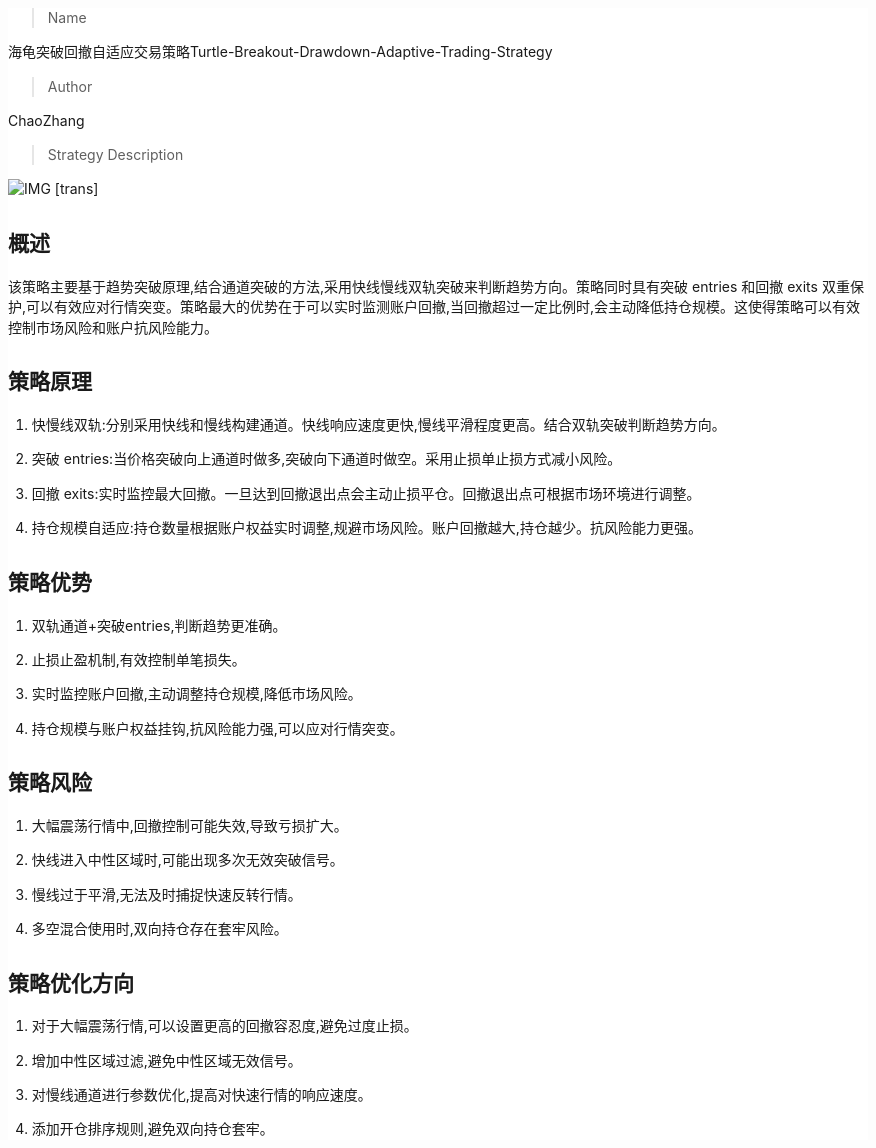 
> Name

海龟突破回撤自适应交易策略Turtle-Breakout-Drawdown-Adaptive-Trading-Strategy

> Author

ChaoZhang

> Strategy Description

![IMG](https://www.fmz.com/upload/asset/1bcfbb60d39271bf699.png)
[trans]

## 概述

该策略主要基于趋势突破原理,结合通道突破的方法,采用快线慢线双轨突破来判断趋势方向。策略同时具有突破 entries 和回撤 exits 双重保护,可以有效应对行情突变。策略最大的优势在于可以实时监测账户回撤,当回撤超过一定比例时,会主动降低持仓规模。这使得策略可以有效控制市场风险和账户抗风险能力。

## 策略原理  

1. 快慢线双轨:分别采用快线和慢线构建通道。快线响应速度更快,慢线平滑程度更高。结合双轨突破判断趋势方向。  

2. 突破 entries:当价格突破向上通道时做多,突破向下通道时做空。采用止损单止损方式减小风险。 

3. 回撤 exits:实时监控最大回撤。一旦达到回撤退出点会主动止损平仓。回撤退出点可根据市场环境进行调整。

4. 持仓规模自适应:持仓数量根据账户权益实时调整,规避市场风险。账户回撤越大,持仓越少。抗风险能力更强。

## 策略优势  

1. 双轨通道+突破entries,判断趋势更准确。  

2. 止损止盈机制,有效控制单笔损失。  

3. 实时监控账户回撤,主动调整持仓规模,降低市场风险。

4. 持仓规模与账户权益挂钩,抗风险能力强,可以应对行情突变。

## 策略风险  

1. 大幅震荡行情中,回撤控制可能失效,导致亏损扩大。 

2. 快线进入中性区域时,可能出现多次无效突破信号。

3. 慢线过于平滑,无法及时捕捉快速反转行情。  

4. 多空混合使用时,双向持仓存在套牢风险。

## 策略优化方向  

1. 对于大幅震荡行情,可以设置更高的回撤容忍度,避免过度止损。  

2. 增加中性区域过滤,避免中性区域无效信号。 

3. 对慢线通道进行参数优化,提高对快速行情的响应速度。  

4. 添加开仓排序规则,避免双向持仓套牢。 
